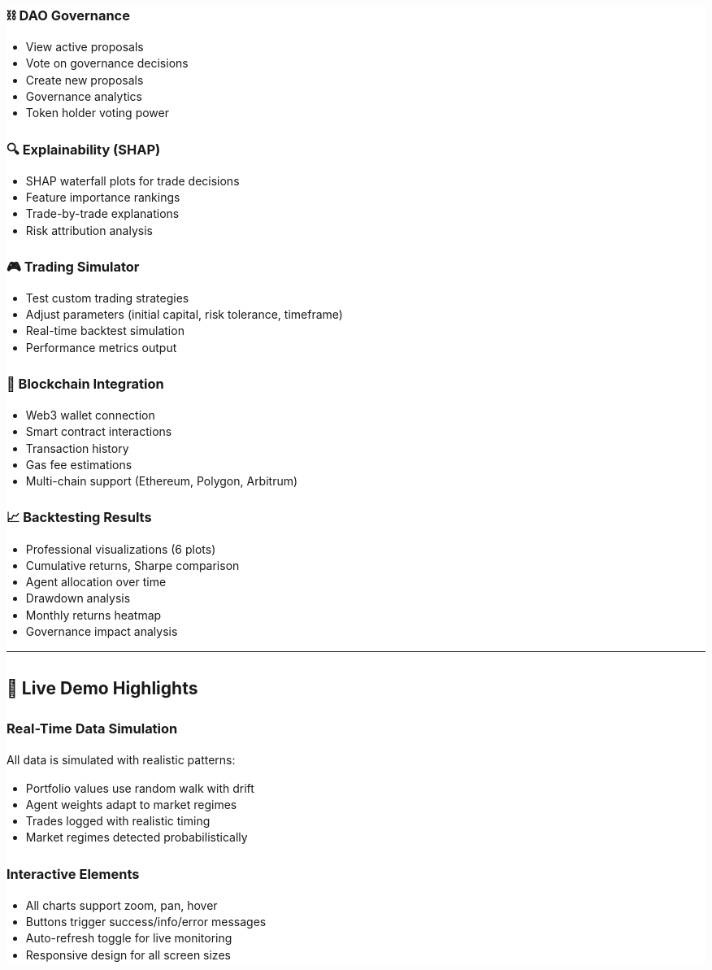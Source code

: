 ### **⛓️ DAO Governance**
- View active proposals
- Vote on governance decisions
- Create new proposals
- Governance analytics
- Token holder voting power

### **🔍 Explainability (SHAP)**
- SHAP waterfall plots for trade decisions
- Feature importance rankings
- Trade-by-trade explanations
- Risk attribution analysis

### **🎮 Trading Simulator**
- Test custom trading strategies
- Adjust parameters (initial capital, risk tolerance, timeframe)
- Real-time backtest simulation
- Performance metrics output

### **🔗 Blockchain Integration**
- Web3 wallet connection
- Smart contract interactions
- Transaction history
- Gas fee estimations
- Multi-chain support (Ethereum, Polygon, Arbitrum)

### **📈 Backtesting Results**
- Professional visualizations (6 plots)
- Cumulative returns, Sharpe comparison
- Agent allocation over time
- Drawdown analysis
- Monthly returns heatmap
- Governance impact analysis

---

## 🎯 Live Demo Highlights

### **Real-Time Data Simulation**
All data is simulated with realistic patterns:
- Portfolio values use random walk with drift
- Agent weights adapt to market regimes
- Trades logged with realistic timing
- Market regimes detected probabilistically

### **Interactive Elements**
- All charts support zoom, pan, hover
- Buttons trigger success/info/error messages
- Auto-refresh toggle for live monitoring
- Responsive design for all screen sizes
